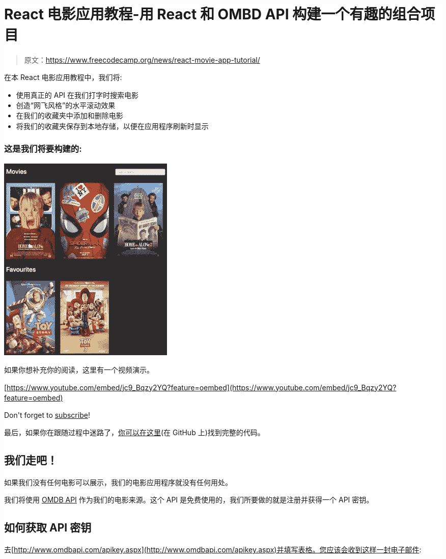 # React 电影应用教程-用 React 和 OMBD API 构建一个有趣的组合项目

> 原文：<https://www.freecodecamp.org/news/react-movie-app-tutorial/>

在本 React 电影应用教程中，我们将:

*   使用真正的 API 在我们打字时搜索电影
*   创造“网飞风格”的水平滚动效果
*   在我们的收藏夹中添加和删除电影
*   将我们的收藏夹保存到本地存储，以便在应用程序刷新时显示

### 这是我们将要构建的:

![Nov-10-2020-07-21-23](img/6787dd02c8bf14489547b67286624221.png)

如果你想补充你的阅读，这里有一个视频演示。

[https://www.youtube.com/embed/jc9_Bqzy2YQ?feature=oembed](https://www.youtube.com/embed/jc9_Bqzy2YQ?feature=oembed)

Don't forget to [subscribe](https://youtube.com/c/ChrisBlakely?sub_confirmation=1 )! 

最后，如果你在跟随过程中迷路了，[你可以在这里](https://github.com/chrisblakely01/react-movie-app)(在 GitHub 上)找到完整的代码。

## 我们走吧！

如果我们没有任何电影可以展示，我们的电影应用程序就没有任何用处。

我们将使用 [OMDB API](http://www.omdbapi.com/) 作为我们的电影来源。这个 API 是免费使用的，我们所要做的就是注册并获得一个 API 密钥。

## 如何获取 API 密钥

去[http://www.omdbapi.com/apikey.aspx](http://www.omdbapi.com/apikey.aspx)并填写表格。您应该会收到这样一封电子邮件:
